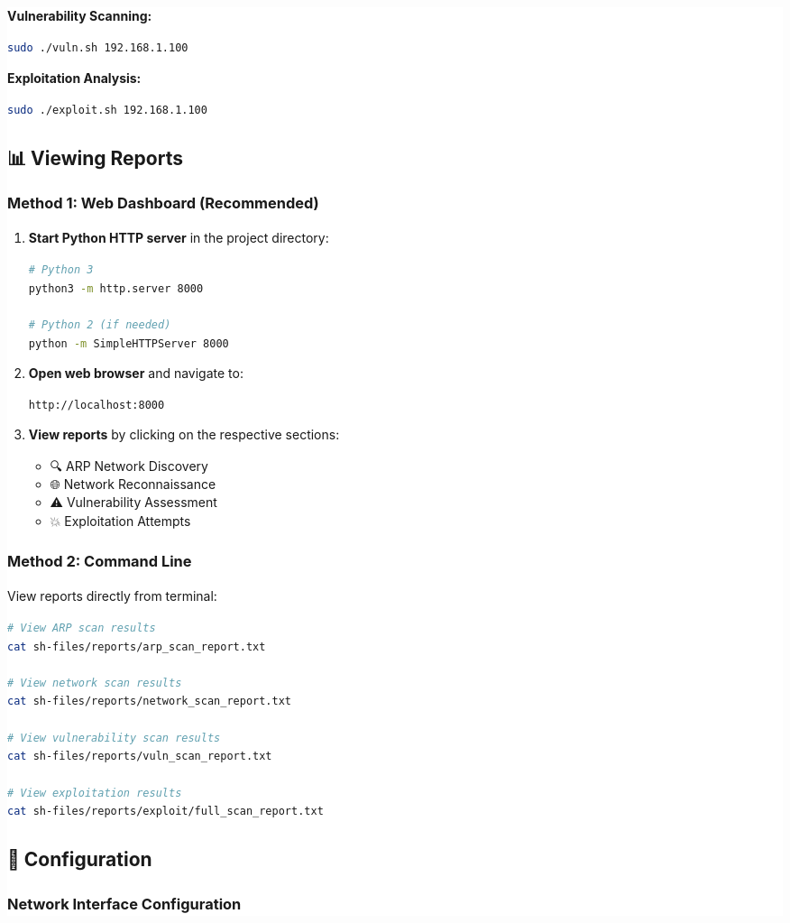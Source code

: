 **Vulnerability Scanning:**
```bash
sudo ./vuln.sh 192.168.1.100
```

**Exploitation Analysis:**
```bash
sudo ./exploit.sh 192.168.1.100
```

## 📊 Viewing Reports

### Method 1: Web Dashboard (Recommended)

1. **Start Python HTTP server** in the project directory:
   ```bash
   # Python 3
   python3 -m http.server 8000
   
   # Python 2 (if needed)
   python -m SimpleHTTPServer 8000
   ```

2. **Open web browser** and navigate to:
   ```
   http://localhost:8000
   ```

3. **View reports** by clicking on the respective sections:
   - 🔍 ARP Network Discovery
   - 🌐 Network Reconnaissance  
   - ⚠️ Vulnerability Assessment
   - 💥 Exploitation Attempts

### Method 2: Command Line

View reports directly from terminal:
```bash
# View ARP scan results
cat sh-files/reports/arp_scan_report.txt

# View network scan results
cat sh-files/reports/network_scan_report.txt

# View vulnerability scan results
cat sh-files/reports/vuln_scan_report.txt

# View exploitation results
cat sh-files/reports/exploit/full_scan_report.txt
```

## 🔧 Configuration

### Network Interface Configuration
